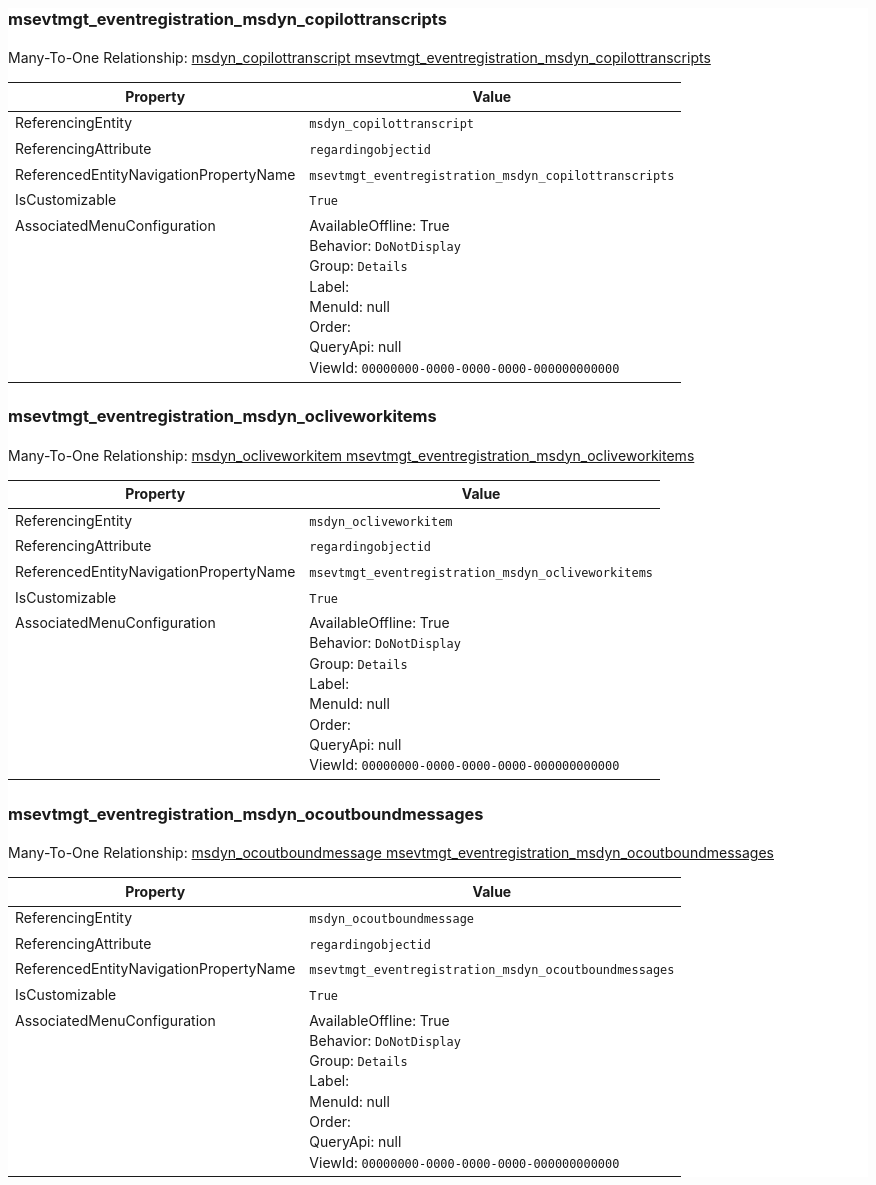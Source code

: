 ### <a name="BKMK_msevtmgt_eventregistration_msdyn_copilottranscripts"></a> msevtmgt_eventregistration_msdyn_copilottranscripts

Many-To-One Relationship: [msdyn_copilottranscript msevtmgt_eventregistration_msdyn_copilottranscripts](msdyn_copilottranscript.md#BKMK_msevtmgt_eventregistration_msdyn_copilottranscripts)

|Property|Value|
|---|---|
|ReferencingEntity|`msdyn_copilottranscript`|
|ReferencingAttribute|`regardingobjectid`|
|ReferencedEntityNavigationPropertyName|`msevtmgt_eventregistration_msdyn_copilottranscripts`|
|IsCustomizable|`True`|
|AssociatedMenuConfiguration|AvailableOffline: True<br />Behavior: `DoNotDisplay`<br />Group: `Details`<br />Label: <br />MenuId: null<br />Order: <br />QueryApi: null<br />ViewId: `00000000-0000-0000-0000-000000000000`|

### <a name="BKMK_msevtmgt_eventregistration_msdyn_ocliveworkitems"></a> msevtmgt_eventregistration_msdyn_ocliveworkitems

Many-To-One Relationship: [msdyn_ocliveworkitem msevtmgt_eventregistration_msdyn_ocliveworkitems](msdyn_ocliveworkitem.md#BKMK_msevtmgt_eventregistration_msdyn_ocliveworkitems)

|Property|Value|
|---|---|
|ReferencingEntity|`msdyn_ocliveworkitem`|
|ReferencingAttribute|`regardingobjectid`|
|ReferencedEntityNavigationPropertyName|`msevtmgt_eventregistration_msdyn_ocliveworkitems`|
|IsCustomizable|`True`|
|AssociatedMenuConfiguration|AvailableOffline: True<br />Behavior: `DoNotDisplay`<br />Group: `Details`<br />Label: <br />MenuId: null<br />Order: <br />QueryApi: null<br />ViewId: `00000000-0000-0000-0000-000000000000`|

### <a name="BKMK_msevtmgt_eventregistration_msdyn_ocoutboundmessages"></a> msevtmgt_eventregistration_msdyn_ocoutboundmessages

Many-To-One Relationship: [msdyn_ocoutboundmessage msevtmgt_eventregistration_msdyn_ocoutboundmessages](msdyn_ocoutboundmessage.md#BKMK_msevtmgt_eventregistration_msdyn_ocoutboundmessages)

|Property|Value|
|---|---|
|ReferencingEntity|`msdyn_ocoutboundmessage`|
|ReferencingAttribute|`regardingobjectid`|
|ReferencedEntityNavigationPropertyName|`msevtmgt_eventregistration_msdyn_ocoutboundmessages`|
|IsCustomizable|`True`|
|AssociatedMenuConfiguration|AvailableOffline: True<br />Behavior: `DoNotDisplay`<br />Group: `Details`<br />Label: <br />MenuId: null<br />Order: <br />QueryApi: null<br />ViewId: `00000000-0000-0000-0000-000000000000`|
